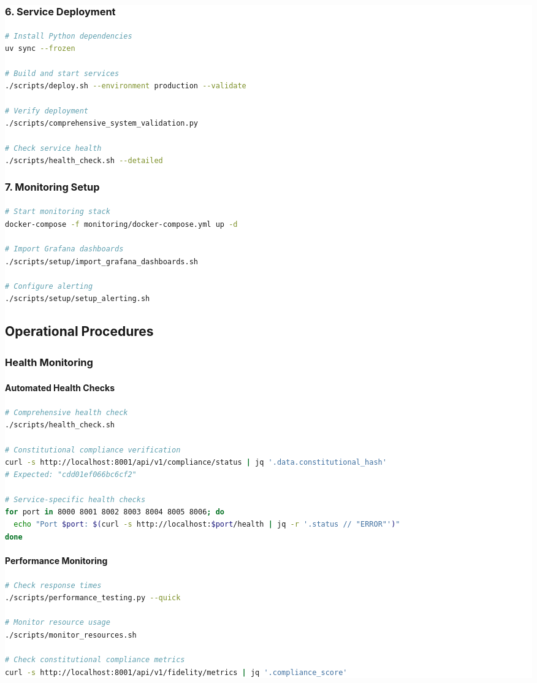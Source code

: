 ### 6. Service Deployment

```bash
# Install Python dependencies
uv sync --frozen

# Build and start services
./scripts/deploy.sh --environment production --validate

# Verify deployment
./scripts/comprehensive_system_validation.py

# Check service health
./scripts/health_check.sh --detailed
```

### 7. Monitoring Setup

```bash
# Start monitoring stack
docker-compose -f monitoring/docker-compose.yml up -d

# Import Grafana dashboards
./scripts/setup/import_grafana_dashboards.sh

# Configure alerting
./scripts/setup/setup_alerting.sh
```

## Operational Procedures

### Health Monitoring

#### Automated Health Checks

```bash
# Comprehensive health check
./scripts/health_check.sh

# Constitutional compliance verification
curl -s http://localhost:8001/api/v1/compliance/status | jq '.data.constitutional_hash'
# Expected: "cdd01ef066bc6cf2"

# Service-specific health checks
for port in 8000 8001 8002 8003 8004 8005 8006; do
  echo "Port $port: $(curl -s http://localhost:$port/health | jq -r '.status // "ERROR"')"
done
```

#### Performance Monitoring

```bash
# Check response times
./scripts/performance_testing.py --quick

# Monitor resource usage
./scripts/monitor_resources.sh

# Check constitutional compliance metrics
curl -s http://localhost:8001/api/v1/fidelity/metrics | jq '.compliance_score'
```
